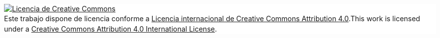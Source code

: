 [![Licencia de Creative Commons][CCby4Image]][CCA4IL]  
<span data-ttu-id="1c4c3-255">Este trabajo dispone de licencia conforme a [Licencia internacional de Creative Commons Attribution 4.0][CCA4IL].</span><span class="sxs-lookup"><span data-stu-id="1c4c3-255">This work is licensed under a [Creative Commons Attribution 4.0 International License][CCA4IL].</span></span>  

[CCA4IL]: https://creativecommons.org/licenses/by/4.0  
[CCby4Image]: https://i.creativecommons.org/l/by/4.0/88x31.png  
[GoogleSitePolicies]: https://developers.google.com/terms/site-policies  
[KayceBasques]: https://developers.google.com/web/resources/contributors#kayce-basques  
[KatherineJackson]: https://developers.google.com/web/resources/contributors  


[DevToolsBeginnersCss]: ./css.md "DevTools para principiantes: Introducción a CSS | Microsoft Docs"  
[MicrosoftEdgeInsider]: https://www.microsoftedgeinsider.com "Microsoft Edge Insider"  
[CourseraIntroductionToWebDevelopment]: https://www.coursera.org/learn/web-development "Introducción al desarrollo web | Coursera"  
[GlitchAlluringShockIndex]: https://glitch.com/edit/#!/alluring-shock?path=index.html "index.html - alluring-shock | Glitch"  
[MDNGettingStartedHtml]: https://developer.mozilla.org/docs/Learn/HTML/Introduction_to_HTML/Getting_started "Introducción a HTML | MDN"  
[MDNIntroductionDom]: https://developer.mozilla.org/docs/Web/API/Document_Object_Model/Introduction "Introducción al DOM | MDN"  